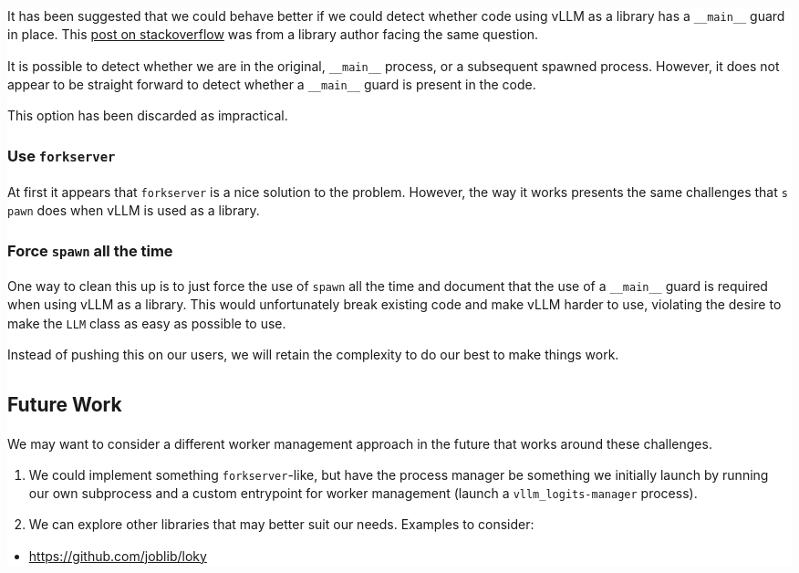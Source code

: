 It has been suggested that we could behave better if we could detect whether
code using vLLM as a library has a `__main__` guard in place. This [post on
stackoverflow](https://stackoverflow.com/questions/77220442/multiprocessing-pool-in-a-python-class-without-name-main-guard)
was from a library author facing the same question.

It is possible to detect whether we are in the original, `__main__` process, or
a subsequent spawned process. However, it does not appear to be straight forward
to detect whether a `__main__` guard is present in the code.

This option has been discarded as impractical.

### Use `forkserver`

At first it appears that `forkserver` is a nice solution to the problem.
However, the way it works presents the same challenges that `spawn` does when
vLLM is used as a library.

### Force `spawn` all the time

One way to clean this up is to just force the use of `spawn` all the time and
document that the use of a `__main__` guard is required when using vLLM as a
library. This would unfortunately break existing code and make vLLM harder to
use, violating the desire to make the `LLM` class as easy as possible to use.

Instead of pushing this on our users, we will retain the complexity to do our
best to make things work.

## Future Work

We may want to consider a different worker management approach in the future
that works around these challenges.

1. We could implement something `forkserver`-like, but have the process manager
   be something we initially launch by running our own subprocess and a custom
   entrypoint for worker management (launch a `vllm_logits-manager` process).

2. We can explore other libraries that may better suit our needs. Examples to
   consider:

- <https://github.com/joblib/loky>
